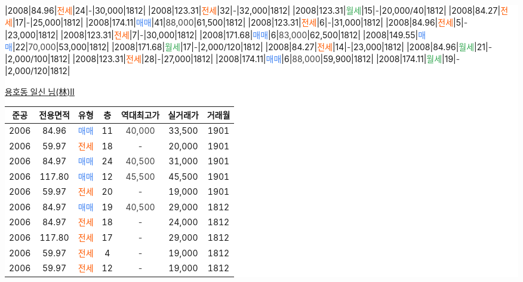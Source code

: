 |2008|84.96|<span style="color:#ff5a00">전세</span>|24|<span style="color:#444444">-</span>|30,000|1812|
|2008|123.31|<span style="color:#ff5a00">전세</span>|32|<span style="color:#444444">-</span>|32,000|1812|
|2008|123.31|<span style="color:#34a853">월세</span>|15|<span style="color:#444444">-</span>|20,000/40|1812|
|2008|84.27|<span style="color:#ff5a00">전세</span>|17|<span style="color:#444444">-</span>|25,000|1812|
|2008|174.11|<span style="color:#4285f3">매매</span>|41|<span style="color:#444444">88,000</span>|61,500|1812|
|2008|123.31|<span style="color:#ff5a00">전세</span>|6|<span style="color:#444444">-</span>|31,000|1812|
|2008|84.96|<span style="color:#ff5a00">전세</span>|5|<span style="color:#444444">-</span>|23,000|1812|
|2008|123.31|<span style="color:#ff5a00">전세</span>|7|<span style="color:#444444">-</span>|30,000|1812|
|2008|171.68|<span style="color:#4285f3">매매</span>|6|<span style="color:#444444">83,000</span>|62,500|1812|
|2008|149.55|<span style="color:#4285f3">매매</span>|22|<span style="color:#444444">70,000</span>|53,000|1812|
|2008|171.68|<span style="color:#34a853">월세</span>|17|<span style="color:#444444">-</span>|2,000/120|1812|
|2008|84.27|<span style="color:#ff5a00">전세</span>|14|<span style="color:#444444">-</span>|23,000|1812|
|2008|84.96|<span style="color:#34a853">월세</span>|21|<span style="color:#444444">-</span>|2,000/100|1812|
|2008|123.31|<span style="color:#ff5a00">전세</span>|28|<span style="color:#444444">-</span>|27,000|1812|
|2008|174.11|<span style="color:#4285f3">매매</span>|6|<span style="color:#444444">88,000</span>|59,900|1812|
|2008|174.11|<span style="color:#34a853">월세</span>|19|<span style="color:#444444">-</span>|2,000/120|1812|


<script async src="//pagead2.googlesyndication.com/pagead/js/adsbygoogle.js"></script>

<ins class="adsbygoogle"
     style="display:block"
     data-ad-client="ca-pub-2446590836940007"
     data-ad-slot="1659523306"
     data-ad-format="auto"
     data-full-width-responsive="true"></ins>
<script>
(adsbygoogle = window.adsbygoogle || []).push({});
</script>


[용호동 일신 님(林)Ⅱ](https://search.naver.com/search.naver?query=%EB%B6%80%EC%82%B0%EA%B4%91%EC%97%AD%EC%8B%9C+%EB%82%A8%EA%B5%AC+%EC%9A%A9%ED%98%B8%EB%8F%99+%EC%9A%A9%ED%98%B8%EB%8F%99+%EC%9D%BC%EC%8B%A0+%EB%8B%98%28%EF%A7%B4%29%E2%85%A1)

|준공|전용면적|유형|층|역대최고가|실거래가|거래월|
|:---:|:---:|:---:|:---:|:---:|:---:|:---:|
|2006|84.96|<span style="color:#4285f3">매매</span>|11|<span style="color:#444444">40,000</span>|33,500|1901|
|2006|59.97|<span style="color:#ff5a00">전세</span>|18|<span style="color:#444444">-</span>|20,000|1901|
|2006|84.97|<span style="color:#4285f3">매매</span>|24|<span style="color:#444444">40,500</span>|31,000|1901|
|2006|117.80|<span style="color:#4285f3">매매</span>|12|<span style="color:#444444">45,500</span>|45,500|1901|
|2006|59.97|<span style="color:#ff5a00">전세</span>|20|<span style="color:#444444">-</span>|19,000|1901|
|2006|84.97|<span style="color:#4285f3">매매</span>|19|<span style="color:#444444">40,500</span>|29,000|1812|
|2006|84.97|<span style="color:#ff5a00">전세</span>|18|<span style="color:#444444">-</span>|24,000|1812|
|2006|117.80|<span style="color:#ff5a00">전세</span>|17|<span style="color:#444444">-</span>|29,000|1812|
|2006|59.97|<span style="color:#ff5a00">전세</span>|4|<span style="color:#444444">-</span>|19,000|1812|
|2006|59.97|<span style="color:#ff5a00">전세</span>|12|<span style="color:#444444">-</span>|19,000|1812|
